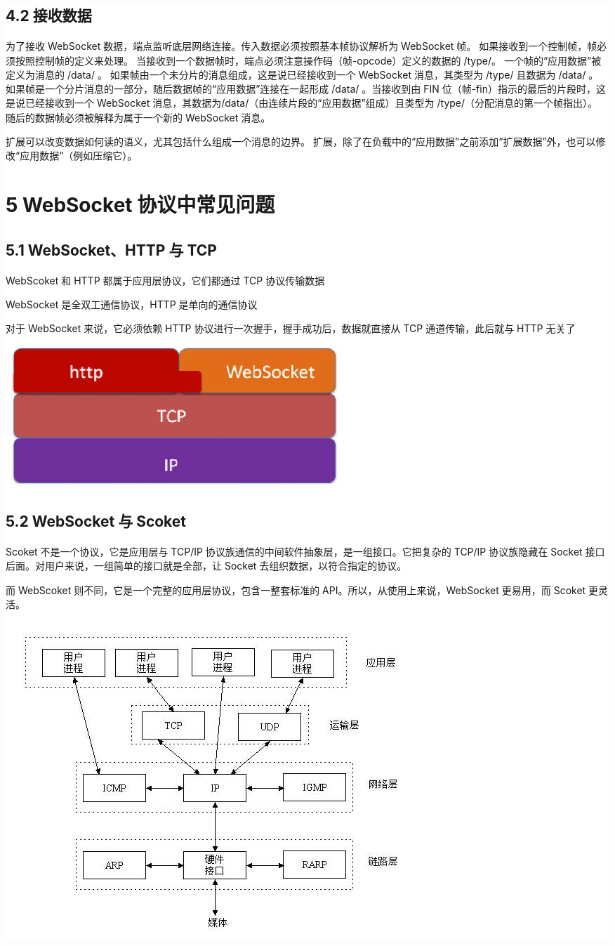 ## 4.2 接收数据

为了接收 WebSocket 数据，端点监听底层网络连接。传入数据必须按照基本帧协议解析为 WebSocket 帧。 如果接收到一个控制帧，帧必须按照控制帧的定义来处理。 当接收到一个数据帧时，端点必须注意操作码（帧-opcode）定义的数据的 /type/。 一个帧的“应用数据”被定义为消息的 /data/ 。 如果帧由一个未分片的消息组成，这是说已经接收到一个 WebSocket 消息，其类型为 /type/ 且数据为 /data/ 。 如果帧是一个分片消息的一部分，随后数据帧的“应用数据”连接在一起形成 /data/ 。当接收到由 FIN 位（帧-fin）指示的最后的片段时，这是说已经接收到一个 WebSocket 消息，其数据为/data/（由连续片段的“应用数据”组成）且类型为 /type/（分配消息的第一个帧指出）。 随后的数据帧必须被解释为属于一个新的 WebSocket 消息。

扩展可以改变数据如何读的语义，尤其包括什么组成一个消息的边界。 扩展，除了在负载中的“应用数据”之前添加“扩展数据”外，也可以修改“应用数据”（例如压缩它）。

# 5 WebSocket 协议中常见问题

## 5.1 WebSocket、HTTP 与 TCP

WebScoket 和 HTTP 都属于应用层协议，它们都通过 TCP 协议传输数据

WebSocket 是全双工通信协议，HTTP 是单向的通信协议

对于 WebSocket 来说，它必须依赖 HTTP 协议进行一次握手，握手成功后，数据就直接从 TCP 通道传输，此后就与 HTTP 无关了

![WebSocket、HTTP 与 TCP](../asset/image/blog/2017-10-22-websocket-principle/002.png)

## 5.2 WebSocket 与 Scoket

Scoket 不是一个协议，它是应用层与 TCP/IP 协议族通信的中间软件抽象层，是一组接口。它把复杂的 TCP/IP 协议族隐藏在 Socket 接口后面。对用户来说，一组简单的接口就是全部，让 Socket 去组织数据，以符合指定的协议。

而 WebScoket 则不同，它是一个完整的应用层协议，包含一整套标准的 API。所以，从使用上来说，WebSocket 更易用，而 Scoket 更灵活。

![Socket](../asset/image/blog/2017-10-22-websocket-principle/003.jpg)
